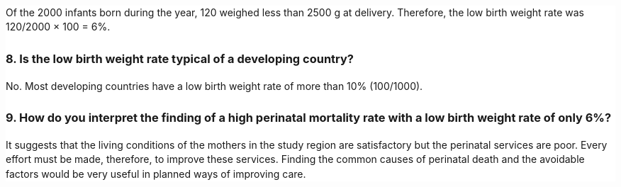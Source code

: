 Of the 2000 infants born during the year, 120 weighed less than 2500 g at delivery. Therefore, the low birth weight rate was 120/2000 × 100 = 6%.

### 8. Is the low birth weight rate typical of a developing country?

No. Most developing countries have a low birth weight rate of more than 10% (100/1000).

### 9. How do you interpret the finding of a high perinatal mortality rate with a low birth weight rate of only 6%?

It suggests that the living conditions of the mothers in the study region are satisfactory but the perinatal services are poor. Every effort must be made, therefore, to improve these services. Finding the common causes of perinatal death and the avoidable factors would be very useful in planned ways of improving care.